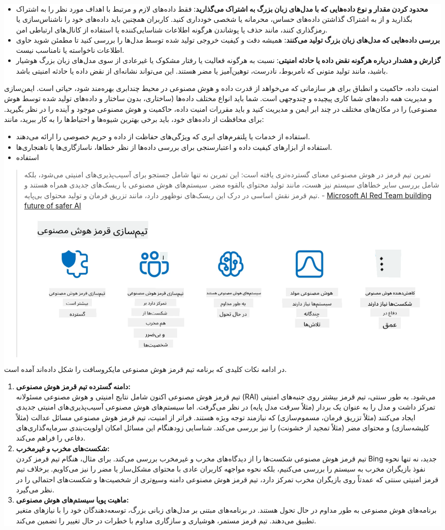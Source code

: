 - **محدود کردن مقدار و نوع داده‌هایی که با مدل‌های زبان بزرگ به اشتراک می‌گذارید**: فقط داده‌های لازم و مرتبط با اهداف مورد نظر را به اشتراک بگذارید و از به اشتراک گذاشتن داده‌های حساس، محرمانه یا شخصی خودداری کنید. کاربران همچنین باید داده‌های خود را ناشناس‌سازی یا رمزگذاری کنند، مانند حذف یا پوشاندن هرگونه اطلاعات شناسایی‌کننده یا استفاده از کانال‌های ارتباطی امن.
- **بررسی داده‌هایی که مدل‌های زبان بزرگ تولید می‌کنند**: همیشه دقت و کیفیت خروجی تولید شده توسط مدل‌ها را بررسی کنید تا مطمئن شوید حاوی اطلاعات ناخواسته یا نامناسب نیست.
- **گزارش و هشدار درباره هرگونه نقض داده یا حادثه امنیتی**: نسبت به هرگونه فعالیت یا رفتار مشکوک یا غیرعادی از سوی مدل‌های زبان بزرگ هوشیار باشید، مانند تولید متونی که نامربوط، نادرست، توهین‌آمیز یا مضر هستند. این می‌تواند نشانه‌ای از نقض داده یا حادثه امنیتی باشد.

امنیت داده، حاکمیت و انطباق برای هر سازمانی که می‌خواهد از قدرت داده و هوش مصنوعی در محیط چندابری بهره‌مند شود، حیاتی است. ایمن‌سازی و مدیریت همه داده‌های شما کاری پیچیده و چندوجهی است. شما باید انواع مختلف داده‌ها (ساختاری، بدون ساختار و داده‌های تولید شده توسط هوش مصنوعی) را در مکان‌های مختلف در چند ابر ایمن و مدیریت کنید و باید مقررات امنیت داده، حاکمیت و هوش مصنوعی موجود و آینده را در نظر بگیرید. برای محافظت از داده‌های خود، باید برخی بهترین شیوه‌ها و احتیاط‌ها را به کار ببرید، مانند:

- استفاده از خدمات یا پلتفرم‌های ابری که ویژگی‌های حفاظت از داده و حریم خصوصی را ارائه می‌دهند.
- استفاده از ابزارهای کیفیت داده و اعتبارسنجی برای بررسی داده‌ها از نظر خطاها، ناسازگاری‌ها یا ناهنجاری‌ها.
- استفاده
> تمرین تیم قرمز در هوش مصنوعی معنای گسترده‌تری یافته است: این تمرین نه تنها شامل جستجو برای آسیب‌پذیری‌های امنیتی می‌شود، بلکه شامل بررسی سایر خطاهای سیستم نیز هست، مانند تولید محتوای بالقوه مضر. سیستم‌های هوش مصنوعی با ریسک‌های جدیدی همراه هستند و تیم قرمز نقش اساسی در درک این ریسک‌های نوظهور دارد، مانند تزریق فرمان و تولید محتوای بی‌پایه. - [Microsoft AI Red Team building future of safer AI](https://www.microsoft.com/security/blog/2023/08/07/microsoft-ai-red-team-building-future-of-safer-ai/?WT.mc_id=academic-105485-koreyst)
[![راهنمایی‌ها و منابع برای تیم قرمز](../../../translated_images/13-AI-red-team.642ed54689d7e8a4d83bdf0635768c4fd8aa41ea539d8e3ffe17514aec4b4824.fa.png)]()

در ادامه نکات کلیدی که برنامه تیم قرمز هوش مصنوعی مایکروسافت را شکل داده‌اند آمده است.

1. **دامنه گسترده تیم قرمز هوش مصنوعی:**  
   تیم قرمز هوش مصنوعی اکنون شامل نتایج امنیتی و هوش مصنوعی مسئولانه (RAI) می‌شود. به طور سنتی، تیم قرمز بیشتر روی جنبه‌های امنیتی تمرکز داشت و مدل را به عنوان یک بردار (مثلاً سرقت مدل پایه) در نظر می‌گرفت. اما سیستم‌های هوش مصنوعی آسیب‌پذیری‌های امنیتی جدیدی ایجاد می‌کنند (مثلاً تزریق فرمان، مسموم‌سازی) که نیازمند توجه ویژه هستند. فراتر از امنیت، تیم قرمز هوش مصنوعی مسائل عدالت (مثلاً کلیشه‌سازی) و محتوای مضر (مثلاً تمجید از خشونت) را نیز بررسی می‌کند. شناسایی زودهنگام این مسائل امکان اولویت‌بندی سرمایه‌گذاری‌های دفاعی را فراهم می‌کند.  
2. **شکست‌های مخرب و غیرمخرب:**  
   تیم قرمز هوش مصنوعی شکست‌ها را از دیدگاه‌های مخرب و غیرمخرب بررسی می‌کند. برای مثال، هنگام تیم قرمز کردن Bing جدید، نه تنها نحوه نفوذ بازیگران مخرب به سیستم را بررسی می‌کنیم، بلکه نحوه مواجهه کاربران عادی با محتوای مشکل‌ساز یا مضر را نیز می‌کاویم. برخلاف تیم قرمز امنیتی سنتی که عمدتاً روی بازیگران مخرب تمرکز دارد، تیم قرمز هوش مصنوعی دامنه وسیع‌تری از شخصیت‌ها و شکست‌های احتمالی را در نظر می‌گیرد.  
3. **ماهیت پویا سیستم‌های هوش مصنوعی:**  
   برنامه‌های هوش مصنوعی به طور مداوم در حال تحول هستند. در برنامه‌های مبتنی بر مدل‌های زبانی بزرگ، توسعه‌دهندگان خود را با نیازهای متغیر تطبیق می‌دهند. تیم قرمز مستمر، هوشیاری و سازگاری مداوم با خطرات در حال تغییر را تضمین می‌کند.
